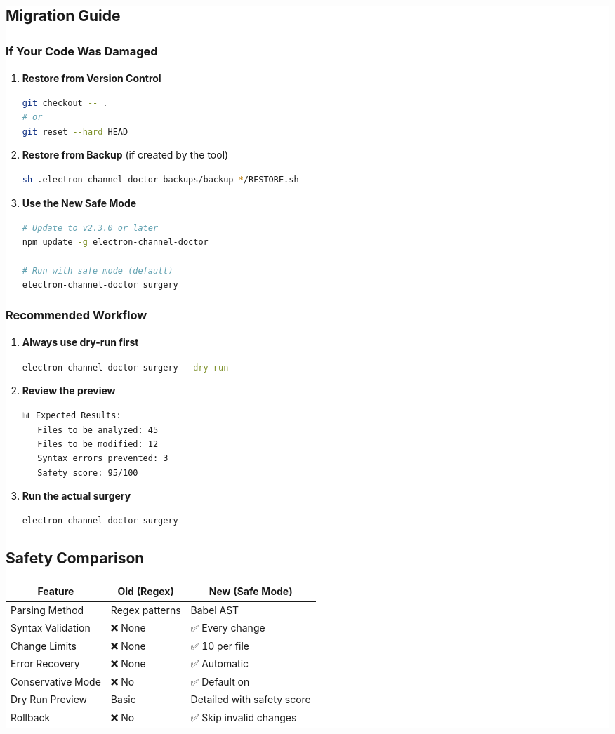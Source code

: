 ## Migration Guide

### If Your Code Was Damaged

1. **Restore from Version Control**
   ```bash
   git checkout -- .
   # or
   git reset --hard HEAD
   ```

2. **Restore from Backup** (if created by the tool)
   ```bash
   sh .electron-channel-doctor-backups/backup-*/RESTORE.sh
   ```

3. **Use the New Safe Mode**
   ```bash
   # Update to v2.3.0 or later
   npm update -g electron-channel-doctor
   
   # Run with safe mode (default)
   electron-channel-doctor surgery
   ```

### Recommended Workflow

1. **Always use dry-run first**
   ```bash
   electron-channel-doctor surgery --dry-run
   ```

2. **Review the preview**
   ```
   📊 Expected Results:
      Files to be analyzed: 45
      Files to be modified: 12
      Syntax errors prevented: 3
      Safety score: 95/100
   ```

3. **Run the actual surgery**
   ```bash
   electron-channel-doctor surgery
   ```

## Safety Comparison

| Feature | Old (Regex) | New (Safe Mode) |
|---------|-------------|-----------------|
| Parsing Method | Regex patterns | Babel AST |
| Syntax Validation | ❌ None | ✅ Every change |
| Change Limits | ❌ None | ✅ 10 per file |
| Error Recovery | ❌ None | ✅ Automatic |
| Conservative Mode | ❌ No | ✅ Default on |
| Dry Run Preview | Basic | Detailed with safety score |
| Rollback | ❌ No | ✅ Skip invalid changes |
